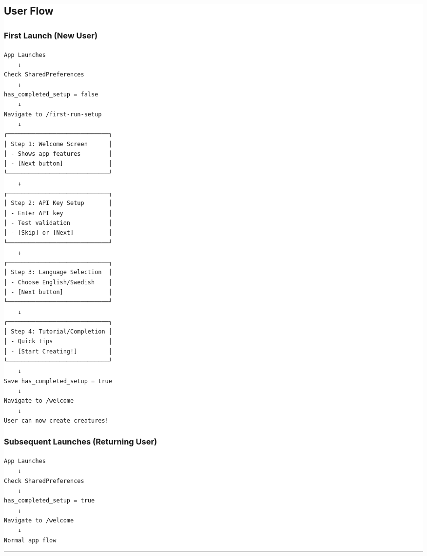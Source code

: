 
## User Flow

### First Launch (New User)

```
App Launches
    ↓
Check SharedPreferences
    ↓
has_completed_setup = false
    ↓
Navigate to /first-run-setup
    ↓
┌─────────────────────────────┐
│ Step 1: Welcome Screen      │
│ - Shows app features        │
│ - [Next button]             │
└─────────────────────────────┘
    ↓
┌─────────────────────────────┐
│ Step 2: API Key Setup       │
│ - Enter API key             │
│ - Test validation           │
│ - [Skip] or [Next]          │
└─────────────────────────────┘
    ↓
┌─────────────────────────────┐
│ Step 3: Language Selection  │
│ - Choose English/Swedish    │
│ - [Next button]             │
└─────────────────────────────┘
    ↓
┌─────────────────────────────┐
│ Step 4: Tutorial/Completion │
│ - Quick tips                │
│ - [Start Creating!]         │
└─────────────────────────────┘
    ↓
Save has_completed_setup = true
    ↓
Navigate to /welcome
    ↓
User can now create creatures!
```

### Subsequent Launches (Returning User)

```
App Launches
    ↓
Check SharedPreferences
    ↓
has_completed_setup = true
    ↓
Navigate to /welcome
    ↓
Normal app flow
```

---